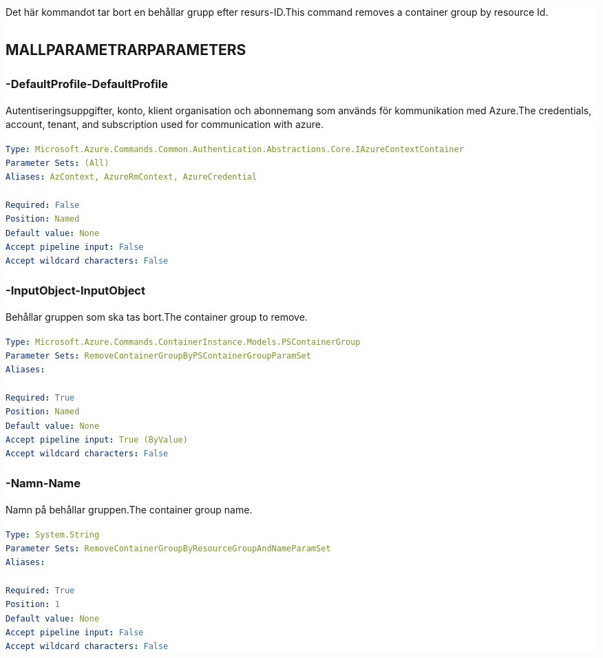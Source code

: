 <span data-ttu-id="4773a-116">Det här kommandot tar bort en behållar grupp efter resurs-ID.</span><span class="sxs-lookup"><span data-stu-id="4773a-116">This command removes a container group by resource Id.</span></span>

## <span data-ttu-id="4773a-117">MALLPARAMETRAR</span><span class="sxs-lookup"><span data-stu-id="4773a-117">PARAMETERS</span></span>

### <span data-ttu-id="4773a-118">-DefaultProfile</span><span class="sxs-lookup"><span data-stu-id="4773a-118">-DefaultProfile</span></span>
<span data-ttu-id="4773a-119">Autentiseringsuppgifter, konto, klient organisation och abonnemang som används för kommunikation med Azure.</span><span class="sxs-lookup"><span data-stu-id="4773a-119">The credentials, account, tenant, and subscription used for communication with azure.</span></span>

```yaml
Type: Microsoft.Azure.Commands.Common.Authentication.Abstractions.Core.IAzureContextContainer
Parameter Sets: (All)
Aliases: AzContext, AzureRmContext, AzureCredential

Required: False
Position: Named
Default value: None
Accept pipeline input: False
Accept wildcard characters: False
```

### <span data-ttu-id="4773a-120">-InputObject</span><span class="sxs-lookup"><span data-stu-id="4773a-120">-InputObject</span></span>
<span data-ttu-id="4773a-121">Behållar gruppen som ska tas bort.</span><span class="sxs-lookup"><span data-stu-id="4773a-121">The container group to remove.</span></span>

```yaml
Type: Microsoft.Azure.Commands.ContainerInstance.Models.PSContainerGroup
Parameter Sets: RemoveContainerGroupByPSContainerGroupParamSet
Aliases:

Required: True
Position: Named
Default value: None
Accept pipeline input: True (ByValue)
Accept wildcard characters: False
```

### <span data-ttu-id="4773a-122">-Namn</span><span class="sxs-lookup"><span data-stu-id="4773a-122">-Name</span></span>
<span data-ttu-id="4773a-123">Namn på behållar gruppen.</span><span class="sxs-lookup"><span data-stu-id="4773a-123">The container group name.</span></span>

```yaml
Type: System.String
Parameter Sets: RemoveContainerGroupByResourceGroupAndNameParamSet
Aliases:

Required: True
Position: 1
Default value: None
Accept pipeline input: False
Accept wildcard characters: False
```
